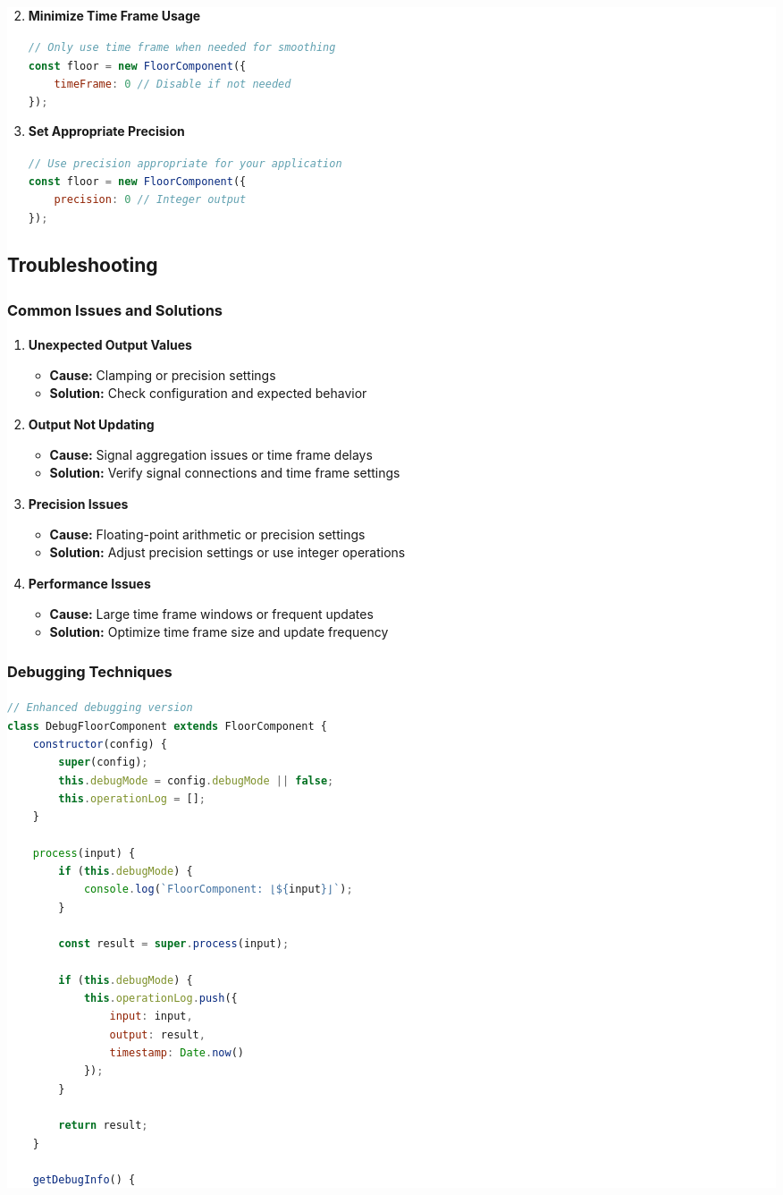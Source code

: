 2. **Minimize Time Frame Usage**
   ```javascript
   // Only use time frame when needed for smoothing
   const floor = new FloorComponent({
       timeFrame: 0 // Disable if not needed
   });
   ```

3. **Set Appropriate Precision**
   ```javascript
   // Use precision appropriate for your application
   const floor = new FloorComponent({
       precision: 0 // Integer output
   });
   ```

## Troubleshooting

### Common Issues and Solutions

1. **Unexpected Output Values**
   - **Cause:** Clamping or precision settings
   - **Solution:** Check configuration and expected behavior

2. **Output Not Updating**
   - **Cause:** Signal aggregation issues or time frame delays
   - **Solution:** Verify signal connections and time frame settings

3. **Precision Issues**
   - **Cause:** Floating-point arithmetic or precision settings
   - **Solution:** Adjust precision settings or use integer operations

4. **Performance Issues**
   - **Cause:** Large time frame windows or frequent updates
   - **Solution:** Optimize time frame size and update frequency

### Debugging Techniques

```javascript
// Enhanced debugging version
class DebugFloorComponent extends FloorComponent {
    constructor(config) {
        super(config);
        this.debugMode = config.debugMode || false;
        this.operationLog = [];
    }
    
    process(input) {
        if (this.debugMode) {
            console.log(`FloorComponent: ⌊${input}⌋`);
        }
        
        const result = super.process(input);
        
        if (this.debugMode) {
            this.operationLog.push({
                input: input,
                output: result,
                timestamp: Date.now()
            });
        }
        
        return result;
    }
    
    getDebugInfo() {
```